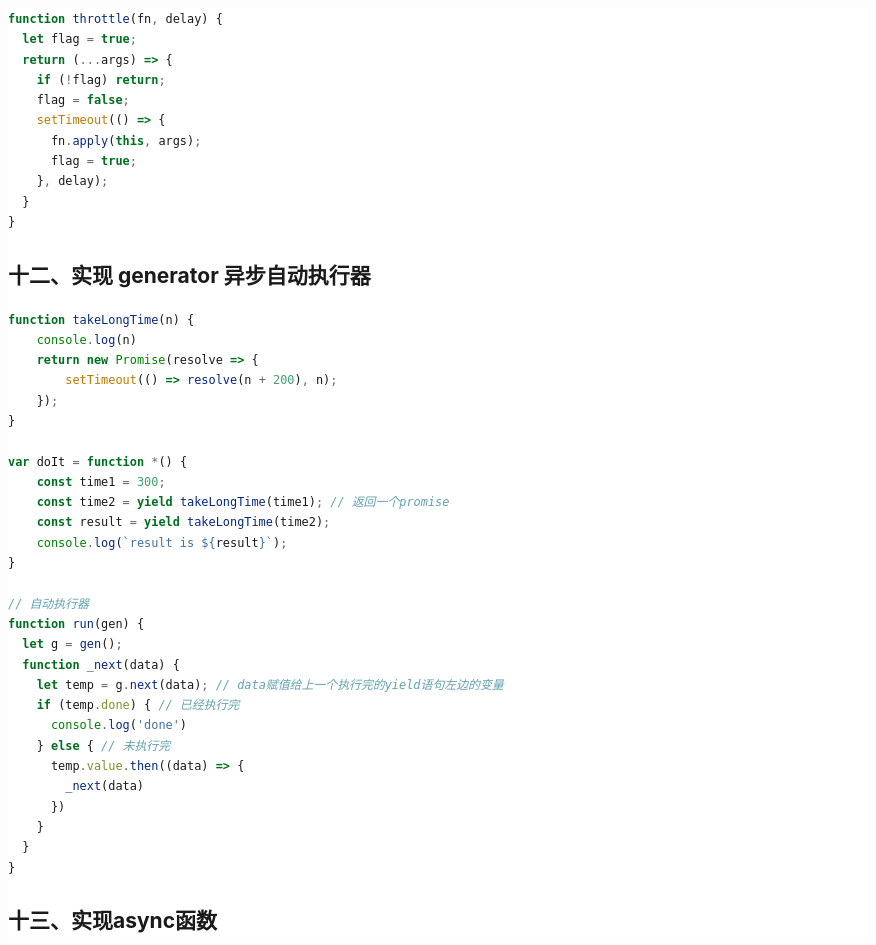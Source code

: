 ```js
function throttle(fn, delay) {
  let flag = true;
  return (...args) => {
    if (!flag) return;
    flag = false;
    setTimeout(() => {
      fn.apply(this, args);
      flag = true;
    }, delay);
  }
}
```



## 十二、实现 generator 异步自动执行器

```js
function takeLongTime(n) {
    console.log(n)
    return new Promise(resolve => {
        setTimeout(() => resolve(n + 200), n);
    });
}

var doIt = function *() {
    const time1 = 300;
    const time2 = yield takeLongTime(time1); // 返回一个promise
    const result = yield takeLongTime(time2);
    console.log(`result is ${result}`);
}

// 自动执行器
function run(gen) {
  let g = gen();
  function _next(data) {
    let temp = g.next(data); // data赋值给上一个执行完的yield语句左边的变量
    if (temp.done) { // 已经执行完
      console.log('done')
    } else { // 未执行完
      temp.value.then((data) => {
        _next(data)
      })
    }
  }
}
```



## 十三、实现async函数
